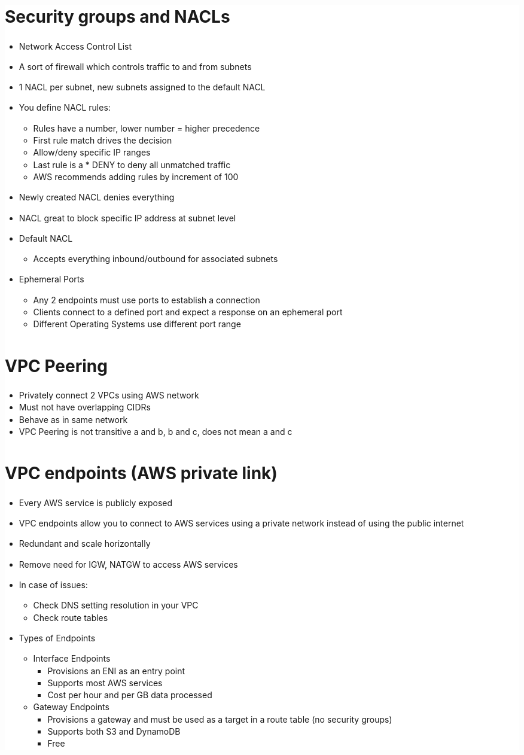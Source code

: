 # Security groups and NACLs

* Network Access Control List
* A sort of firewall which controls traffic to and from subnets
* 1 NACL per subnet, new subnets assigned to the default NACL
* You define NACL rules:
  * Rules have a number, lower number = higher precedence
  * First rule match drives the decision
  * Allow/deny specific IP ranges
  * Last rule is a * DENY to deny all unmatched traffic
  * AWS recommends adding rules by increment of 100
* Newly created NACL denies everything
* NACL great to block specific IP address at subnet level

* Default NACL
  * Accepts everything inbound/outbound for associated subnets

* Ephemeral Ports
  * Any 2 endpoints must use ports to establish a connection
  * Clients connect to a defined port and expect a response on an ephemeral port
  * Different Operating Systems use different port range

# VPC Peering

* Privately connect 2 VPCs using AWS network
* Must not have overlapping CIDRs
* Behave as in same network
* VPC Peering is not transitive a and b, b and c, does not mean a and c

# VPC endpoints (AWS private link)

* Every AWS service is publicly exposed
* VPC endpoints allow you to connect to AWS services using a private network instead of using the public internet
* Redundant and scale horizontally
* Remove need for IGW, NATGW to access AWS services
* In case of issues:
  * Check DNS setting resolution in your VPC
  * Check route tables

* Types of Endpoints
  * Interface Endpoints
    * Provisions an ENI as an entry point
    * Supports most AWS services
    * Cost per hour and per GB data processed
  * Gateway Endpoints
    * Provisions a gateway and must be used as a target in a route table (no security groups)
    * Supports both S3 and DynamoDB
    * Free
